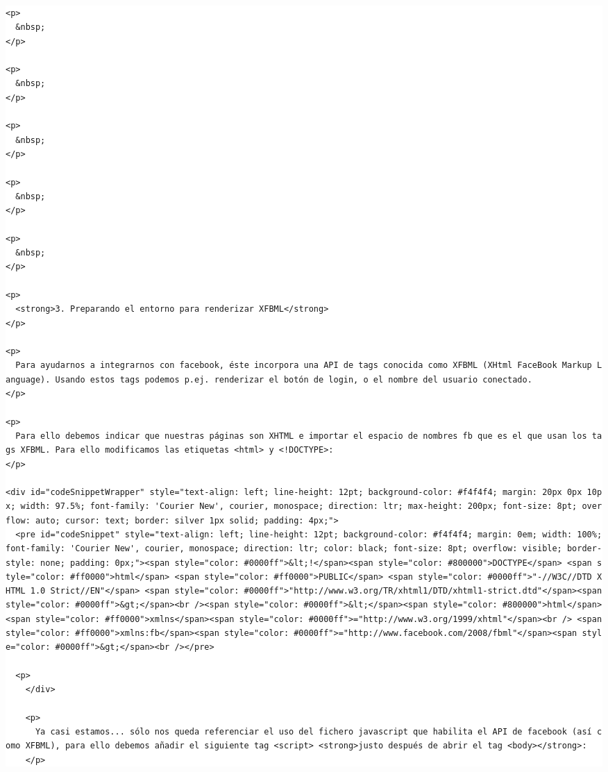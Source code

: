     <p>
      &nbsp;
    </p>
    
    <p>
      &nbsp;
    </p>
    
    <p>
      &nbsp;
    </p>
    
    <p>
      &nbsp;
    </p>
    
    <p>
      &nbsp;
    </p>
    
    <p>
      <strong>3. Preparando el entorno para renderizar XFBML</strong>
    </p>
    
    <p>
      Para ayudarnos a integrarnos con facebook, éste incorpora una API de tags conocida como XFBML (XHtml FaceBook Markup Language). Usando estos tags podemos p.ej. renderizar el botón de login, o el nombre del usuario conectado.
    </p>
    
    <p>
      Para ello debemos indicar que nuestras páginas son XHTML e importar el espacio de nombres fb que es el que usan los tags XFBML. Para ello modificamos las etiquetas <html> y <!DOCTYPE>:
    </p>
    
    <div id="codeSnippetWrapper" style="text-align: left; line-height: 12pt; background-color: #f4f4f4; margin: 20px 0px 10px; width: 97.5%; font-family: 'Courier New', courier, monospace; direction: ltr; max-height: 200px; font-size: 8pt; overflow: auto; cursor: text; border: silver 1px solid; padding: 4px;">
      <pre id="codeSnippet" style="text-align: left; line-height: 12pt; background-color: #f4f4f4; margin: 0em; width: 100%; font-family: 'Courier New', courier, monospace; direction: ltr; color: black; font-size: 8pt; overflow: visible; border-style: none; padding: 0px;"><span style="color: #0000ff">&lt;!</span><span style="color: #800000">DOCTYPE</span> <span style="color: #ff0000">html</span> <span style="color: #ff0000">PUBLIC</span> <span style="color: #0000ff">"-//W3C//DTD XHTML 1.0 Strict//EN"</span> <span style="color: #0000ff">"http://www.w3.org/TR/xhtml1/DTD/xhtml1-strict.dtd"</span><span style="color: #0000ff">&gt;</span><br /><span style="color: #0000ff">&lt;</span><span style="color: #800000">html</span> <span style="color: #ff0000">xmlns</span><span style="color: #0000ff">="http://www.w3.org/1999/xhtml"</span><br /> <span style="color: #ff0000">xmlns:fb</span><span style="color: #0000ff">="http://www.facebook.com/2008/fbml"</span><span style="color: #0000ff">&gt;</span><br /></pre>
      
      <p>
        </div> 
        
        <p>
          Ya casi estamos... sólo nos queda referenciar el uso del fichero javascript que habilita el API de facebook (así como XFBML), para ello debemos añadir el siguiente tag <script> <strong>justo después de abrir el tag <body></strong>:
        </p>
        